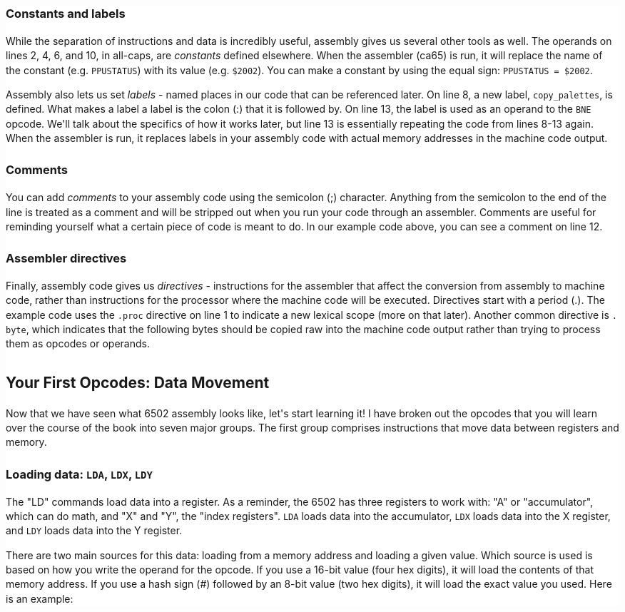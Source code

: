 ### Constants and labels

While the separation of instructions and data is incredibly useful, assembly gives us
several other tools as well. The operands on lines 2, 4, 6, and 10, in all-caps, are
_constants_ defined elsewhere. When the assembler (ca65) is run, it will replace
the name of the constant (e.g. `PPUSTATUS`) with its value (e.g. `$2002`).
You can make a constant by using the equal sign: `PPUSTATUS = $2002`.

Assembly also lets us set _labels_ - named places in our code that can be referenced later.
On line 8, a new label, `copy_palettes`, is defined. What makes a label a label is the
colon (:) that it is followed by. On line 13, the label is used as an operand to the `BNE`
opcode. We'll talk about the specifics of how it works later, but line 13 is essentially repeating
the code from lines 8-13 again. When the assembler is run, it replaces labels in your assembly
code with actual memory addresses in the machine code output.

### Comments

You can add _comments_ to your assembly code using the semicolon (;) character. Anything from the
semicolon to the end of the line is treated as a comment and will be stripped out when you
run your code through an assembler. Comments are useful for reminding yourself what a certain
piece of code is meant to do. In our example code above, you can see a comment on line 12.

### Assembler directives

Finally, assembly code gives us _directives_ - instructions for the assembler that affect
the conversion from assembly to machine code, rather than instructions for the processor where
the machine code will be executed. Directives start with a period (.). The example code uses
the `.proc` directive on line 1 to indicate a new lexical scope (more on that later).
Another common directive is `.byte`, which indicates that the following bytes should
be copied raw into the machine code output rather than trying to process them as opcodes or operands.

## Your First Opcodes: Data Movement

Now that we have seen what 6502 assembly looks like, let's start learning it! I have broken out
the opcodes that you will learn over the course of the book into seven major groups. The first
group comprises instructions that move data between registers and memory.


### Loading data: `LDA`, `LDX`, `LDY`

The "LD" commands load data into a register. As a reminder, the 6502 has three registers to
work with: "A" or "accumulator", which can do math, and "X" and "Y", the "index registers".
`LDA` loads data into the accumulator, `LDX` loads data into the X
register, and `LDY` loads data into the Y register.


There are two main sources for this data: loading from a memory address and loading a given
value. Which source is used is based on how you write the operand for the opcode. If you
use a 16-bit value (four hex digits), it will load the contents of that memory address.
If you use a hash sign (#) followed by an 8-bit value (two hex digits), it will load the
exact value you used. Here is an example:
